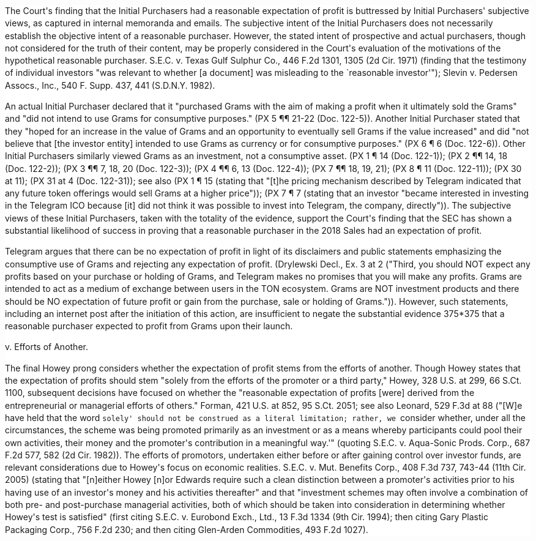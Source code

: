 The Court's finding that the Initial Purchasers had a reasonable expectation of profit is buttressed by Initial Purchasers' subjective views, as captured in internal memoranda and emails. The subjective intent of the Initial Purchasers does not necessarily establish the objective intent of a reasonable purchaser. However, the stated intent of prospective and actual purchasers, though not considered for the truth of their content, may be properly considered in the Court's evaluation of the motivations of the hypothetical reasonable purchaser. S.E.C. v. Texas Gulf Sulphur Co., 446 F.2d 1301, 1305 (2d Cir. 1971) (finding that the testimony of individual investors "was relevant to whether [a document] was misleading to the `reasonable investor'"); Slevin v. Pedersen Assocs., Inc., 540 F. Supp. 437, 441 (S.D.N.Y. 1982).

An actual Initial Purchaser declared that it "purchased Grams with the aim of making a profit when it ultimately sold the Grams" and "did not intend to use Grams for consumptive purposes." (PX 5 ¶¶ 21-22 (Doc. 122-5)). Another Initial Purchaser stated that they "hoped for an increase in the value of Grams and an opportunity to eventually sell Grams if the value increased" and did "not believe that [the investor entity] intended to use Grams as currency or for consumptive purposes." (PX 6 ¶ 6 (Doc. 122-6)). Other Initial Purchasers similarly viewed Grams as an investment, not a consumptive asset. (PX 1 ¶ 14 (Doc. 122-1)); (PX 2 ¶¶ 14, 18 (Doc. 122-2)); (PX 3 ¶¶ 7, 18, 20 (Doc. 122-3)); (PX 4 ¶¶ 6, 13 (Doc. 122-4)); (PX 7 ¶¶ 18, 19, 21); (PX 8 ¶ 11 (Doc. 122-11)); (PX 30 at 11); (PX 31 at 4 (Doc. 122-31)); see also (PX 1 ¶ 15 (stating that "[t]he pricing mechanism described by Telegram indicated that any future token offerings would sell Grams at a higher price")); (PX 7 ¶ 7 (stating that an investor "became interested in investing in the Telegram ICO because [it] did not think it was possible to invest into Telegram, the company, directly")). The subjective views of these Initial Purchasers, taken with the totality of the evidence, support the Court's finding that the SEC has shown a substantial likelihood of success in proving that a reasonable purchaser in the 2018 Sales had an expectation of profit.

Telegram argues that there can be no expectation of profit in light of its disclaimers and public statements emphasizing the consumptive use of Grams and rejecting any expectation of profit. (Drylewski Decl., Ex. 3 at 2 ("Third, you should NOT expect any profits based on your purchase or holding of Grams, and Telegram makes no promises that you will make any profits. Grams are intended to act as a medium of exchange between users in the TON ecosystem. Grams are NOT investment products and there should be NO expectation of future profit or gain from the purchase, sale or holding of Grams.")). However, such statements, including an internet post after the initiation of this action, are insufficient to negate the substantial evidence 375*375 that a reasonable purchaser expected to profit from Grams upon their launch.

v. Efforts of Another.

The final Howey prong considers whether the expectation of profit stems from the efforts of another. Though Howey states that the expectation of profits should stem "solely from the efforts of the promoter or a third party," Howey, 328 U.S. at 299, 66 S.Ct. 1100, subsequent decisions have focused on whether the "reasonable expectation of profits [were] derived from the entrepreneurial or managerial efforts of others." Forman, 421 U.S. at 852, 95 S.Ct. 2051; see also Leonard, 529 F.3d at 88 ("[W]e have held that the word `solely' should not be construed as a literal limitation; rather, we `consider whether, under all the circumstances, the scheme was being promoted primarily as an investment or as a means whereby participants could pool their own activities, their money and the promoter's contribution in a meaningful way.'" (quoting S.E.C. v. Aqua-Sonic Prods. Corp., 687 F.2d 577, 582 (2d Cir. 1982)). The efforts of promotors, undertaken either before or after gaining control over investor funds, are relevant considerations due to Howey's focus on economic realities. S.E.C. v. Mut. Benefits Corp., 408 F.3d 737, 743-44 (11th Cir. 2005) (stating that "[n]either Howey [n]or Edwards require such a clean distinction between a promoter's activities prior to his having use of an investor's money and his activities thereafter" and that "investment schemes may often involve a combination of both pre- and post-purchase managerial activities, both of which should be taken into consideration in determining whether Howey's test is satisfied" (first citing S.E.C. v. Eurobond Exch., Ltd., 13 F.3d 1334 (9th Cir. 1994); then citing Gary Plastic Packaging Corp., 756 F.2d 230; and then citing Glen-Arden Commodities, 493 F.2d 1027).


[^InlineNoteTelegramInjunction]: _Securities and Exchange Commission v. Telegram Group Inc., 448 F.Supp.3d 352 (2020), _available at_